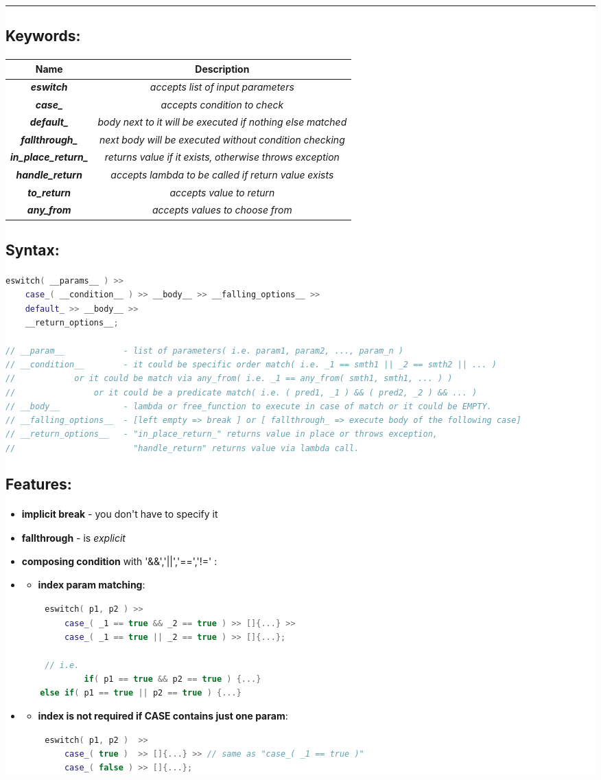 __________
## Keywords:
| Name | Description |
| :---: | :---: |
| ***eswitch*** | *accepts list of input parameters* |
| ***case_*** | *accepts condition to check* |
| ***default_*** | *body next to it will be executed if nothing else matched* |
| ***fallthrough_*** | *next body will be executed without condition checking* |
| ***in\_place\_return_*** | *returns value if it exists, otherwise throws exception* |
| ***handle_return*** | *accepts lambda to be called if return value exists* |
| ***to_return*** | *accepts value to return* |
| ***any_from*** | *accepts values to choose from* |
## Syntax:

``` cpp
eswitch( __params__ ) >>
    case_( __condition__ ) >> __body__ >> __falling_options__ >>
    default_ >> __body__ >> 
    __return_options__;

// __param__            - list of parameters( i.e. param1, param2, ..., param_n )
// __condition__        - it could be specific order match( i.e. _1 == smth1 || _2 == smth2 || ... )
//			  or it could be match via any_from( i.e. _1 == any_from( smth1, smth1, ... ) )
//		          or it could be a predicate match( i.e. ( pred1, _1 ) && ( pred2, _2 ) && ... )
// __body__             - lambda or free_function to execute in case of match or it could be EMPTY.
// __falling_options__  - [left empty => break ] or [ fallthrough_ => execute body of the following case]
// __return_options__   - "in_place_return_" returns value in place or throws exception, 
//                        "handle_return" returns value via lambda call.

```

## Features:

- **implicit break** - you don't have to specify it 

- **fallthrough** - is *explicit*

- **composing condition** with '&&','||','==','!=' :
-
     - **index param matching**:
``` cpp
        eswitch( p1, p2 ) >> 
            case_( _1 == true && _2 == true ) >> []{...} >>
            case_( _1 == true || _2 == true ) >> []{...};
            
        // i.e.
                if( p1 == true && p2 == true ) {...}
   	   else if( p1 == true || p2 == true ) {...}
```
-
     - **index is not required if CASE contains just one param**:
``` cpp
        eswitch( p1, p2 )  >> 
            case_( true )  >> []{...} >> // same as "case_( _1 == true )" 
            case_( false ) >> []{...};
```